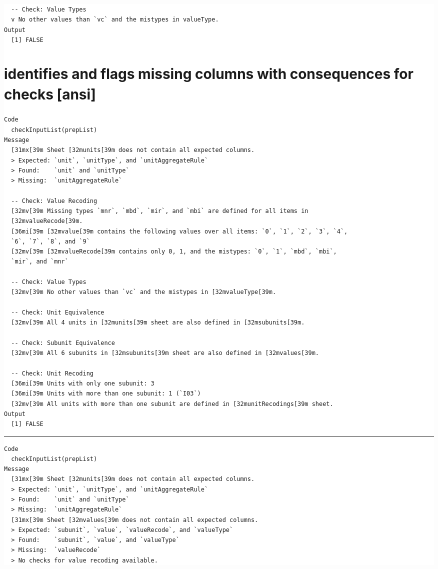       -- Check: Value Types 
      v No other values than `vc` and the mistypes in valueType.
    Output
      [1] FALSE

# identifies and flags missing columns with consequences for checks [ansi]

    Code
      checkInputList(prepList)
    Message
      [31mx[39m Sheet [32munits[39m does not contain all expected columns.
      > Expected: `unit`, `unitType`, and `unitAggregateRule`
      > Found:    `unit` and `unitType`
      > Missing:  `unitAggregateRule`
      
      -- Check: Value Recoding 
      [32mv[39m Missing types `mnr`, `mbd`, `mir`, and `mbi` are defined for all items in
      [32mvalueRecode[39m.
      [36mi[39m [32mvalue[39m contains the following values over all items: `0`, `1`, `2`, `3`, `4`,
      `6`, `7`, `8`, and `9`
      [32mv[39m [32mvalueRecode[39m contains only 0, 1, and the mistypes: `0`, `1`, `mbd`, `mbi`,
      `mir`, and `mnr`
      
      -- Check: Value Types 
      [32mv[39m No other values than `vc` and the mistypes in [32mvalueType[39m.
      
      -- Check: Unit Equivalence 
      [32mv[39m All 4 units in [32munits[39m sheet are also defined in [32msubunits[39m.
      
      -- Check: Subunit Equivalence 
      [32mv[39m All 6 subunits in [32msubunits[39m sheet are also defined in [32mvalues[39m.
      
      -- Check: Unit Recoding 
      [36mi[39m Units with only one subunit: 3
      [36mi[39m Units with more than one subunit: 1 (`I03`)
      [32mv[39m All units with more than one subunit are defined in [32munitRecodings[39m sheet.
    Output
      [1] FALSE

---

    Code
      checkInputList(prepList)
    Message
      [31mx[39m Sheet [32munits[39m does not contain all expected columns.
      > Expected: `unit`, `unitType`, and `unitAggregateRule`
      > Found:    `unit` and `unitType`
      > Missing:  `unitAggregateRule`
      [31mx[39m Sheet [32mvalues[39m does not contain all expected columns.
      > Expected: `subunit`, `value`, `valueRecode`, and `valueType`
      > Found:    `subunit`, `value`, and `valueType`
      > Missing:  `valueRecode`
      > No checks for value recoding available.
      